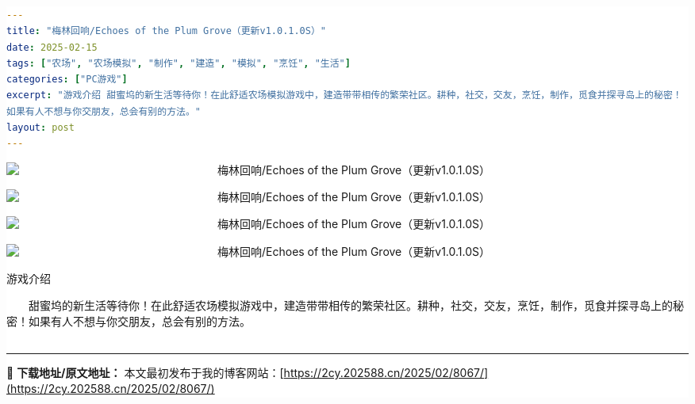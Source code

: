 ```yaml
---
title: "梅林回响/Echoes of the Plum Grove（更新v1.0.1.0S）"
date: 2025-02-15
tags: ["农场", "农场模拟", "制作", "建造", "模拟", "烹饪", "生活"]
categories: ["PC游戏"]
excerpt: "游戏介绍 甜蜜坞的新生活等待你！在此舒适农场模拟游戏中，建造带带相传的繁荣社区。耕种，社交，交友，烹饪，制作，觅食并探寻岛上的秘密！如果有人不想与你交朋友，总会有别的方法。"
layout: post
---
```


<div>
<p style="text-align: center;"><img style="display: block; margin-left: auto; margin-right: auto; width: 100%; height: auto;" src="https://2cy.202588.cn/wp-content/uploads/2025/02/20250216_67b19d6eabdd0.webp" alt="梅林回响/Echoes of the Plum Grove（更新v1.0.1.0S）" /></p>
<p style="text-align: center;"><img style="display: block; margin-left: auto; margin-right: auto; width: 100%; height: auto;" src="https://2cy.202588.cn/wp-content/uploads/2025/02/20250216_67b19d6fdb0cd.webp" alt="梅林回响/Echoes of the Plum Grove（更新v1.0.1.0S）" /></p>
<p style="text-align: center;"><img style="display: block; margin-left: auto; margin-right: auto; width: 100%; height: auto;" src="https://2cy.202588.cn/wp-content/uploads/2025/02/20250216_67b19d70dacd9.webp" alt="梅林回响/Echoes of the Plum Grove（更新v1.0.1.0S）" /></p>
<p style="text-align: center;"><img style="display: block; margin-left: auto; margin-right: auto; width: 100%; height: auto;" src="https://2cy.202588.cn/wp-content/uploads/2025/02/20250216_67b19d71e9dd3.webp" alt="梅林回响/Echoes of the Plum Grove（更新v1.0.1.0S）" /></p>
游戏介绍
<p style="white-space: normal; text-indent: 2em; text-align: left;">甜蜜坞的新生活等待你！在此舒适农场模拟游戏中，建造带带相传的繁荣社区。耕种，社交，交友，烹饪，制作，觅食并探寻岛上的秘密！如果有人不想与你交朋友，总会有别的方法。</p>

<h2 style="white-space: normal; text-indent: 2em; text-align: left;"></h2>
</div>

---
📖 **下载地址/原文地址：** 本文最初发布于我的博客网站：[https://2cy.202588.cn/2025/02/8067/](https://2cy.202588.cn/2025/02/8067/)
